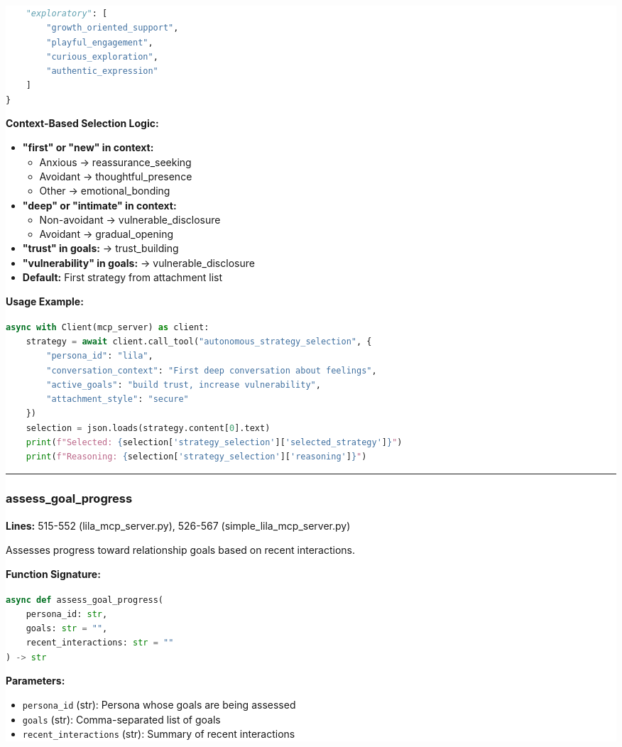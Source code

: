 ```python
    "exploratory": [
        "growth_oriented_support",
        "playful_engagement",
        "curious_exploration",
        "authentic_expression"
    ]
}
```

**Context-Based Selection Logic:**
- **"first" or "new" in context:**
  - Anxious → reassurance_seeking
  - Avoidant → thoughtful_presence
  - Other → emotional_bonding
- **"deep" or "intimate" in context:**
  - Non-avoidant → vulnerable_disclosure
  - Avoidant → gradual_opening
- **"trust" in goals:** → trust_building
- **"vulnerability" in goals:** → vulnerable_disclosure
- **Default:** First strategy from attachment list

**Usage Example:**
```python
async with Client(mcp_server) as client:
    strategy = await client.call_tool("autonomous_strategy_selection", {
        "persona_id": "lila",
        "conversation_context": "First deep conversation about feelings",
        "active_goals": "build trust, increase vulnerability",
        "attachment_style": "secure"
    })
    selection = json.loads(strategy.content[0].text)
    print(f"Selected: {selection['strategy_selection']['selected_strategy']}")
    print(f"Reasoning: {selection['strategy_selection']['reasoning']}")
```

---

### assess_goal_progress

**Lines:** 515-552 (lila_mcp_server.py), 526-567 (simple_lila_mcp_server.py)

Assesses progress toward relationship goals based on recent interactions.

**Function Signature:**
```python
async def assess_goal_progress(
    persona_id: str,
    goals: str = "",
    recent_interactions: str = ""
) -> str
```

**Parameters:**
- `persona_id` (str): Persona whose goals are being assessed
- `goals` (str): Comma-separated list of goals
- `recent_interactions` (str): Summary of recent interactions
